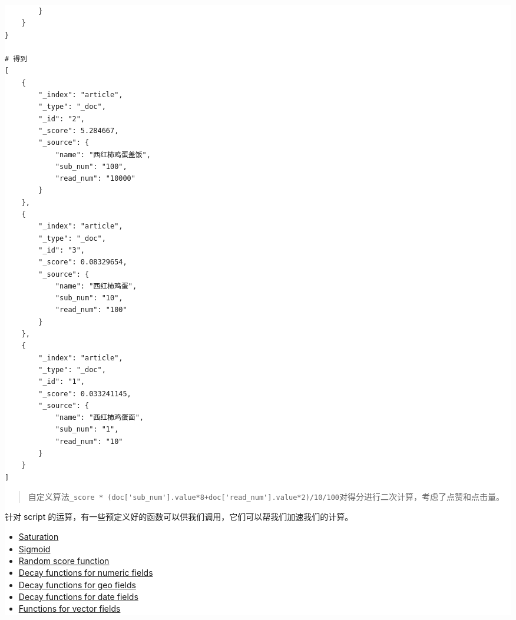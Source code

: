 ```
		}
	}
}

# 得到
[
    {
        "_index": "article",
        "_type": "_doc",
        "_id": "2",
        "_score": 5.284667,
        "_source": {
            "name": "西红柿鸡蛋盖饭",
            "sub_num": "100",
            "read_num": "10000"
		}
    },
    {
        "_index": "article",
        "_type": "_doc",
        "_id": "3",
        "_score": 0.08329654,
        "_source": {
            "name": "西红柿鸡蛋",
            "sub_num": "10",
            "read_num": "100"
        }
    },
    {
        "_index": "article",
        "_type": "_doc",
        "_id": "1",
        "_score": 0.033241145,
        "_source": {
            "name": "西红柿鸡蛋面",
            "sub_num": "1",
            "read_num": "10"
        }
    }
]
```

> 自定义算法`_score * (doc['sub_num'].value*8+doc['read_num'].value*2)/10/100`对得分进行二次计算，考虑了点赞和点击量。



针对 script 的运算，有一些预定义好的函数可以供我们调用，它们可以帮我们加速我们的计算。

- [Saturation](https://www.elastic.co/guide/en/elasticsearch/reference/current/query-dsl-script-score-query.html#script-score-saturation)
- [Sigmoid](https://www.elastic.co/guide/en/elasticsearch/reference/current/query-dsl-script-score-query.html#script-score-sigmoid)
- [Random score function](https://www.elastic.co/guide/en/elasticsearch/reference/current/query-dsl-script-score-query.html#random-score-function)
- [Decay functions for numeric fields](https://www.elastic.co/guide/en/elasticsearch/reference/current/query-dsl-script-score-query.html#decay-functions-numeric-fields)
- [Decay functions for geo fields](https://www.elastic.co/guide/en/elasticsearch/reference/current/query-dsl-script-score-query.html#decay-functions-geo-fields)
- [Decay functions for date fields](https://www.elastic.co/guide/en/elasticsearch/reference/current/query-dsl-script-score-query.html#decay-functions-date-fields)
- [Functions for vector fields](https://www.elastic.co/guide/en/elasticsearch/reference/current/query-dsl-script-score-query.html#script-score-functions-vector-fields)
